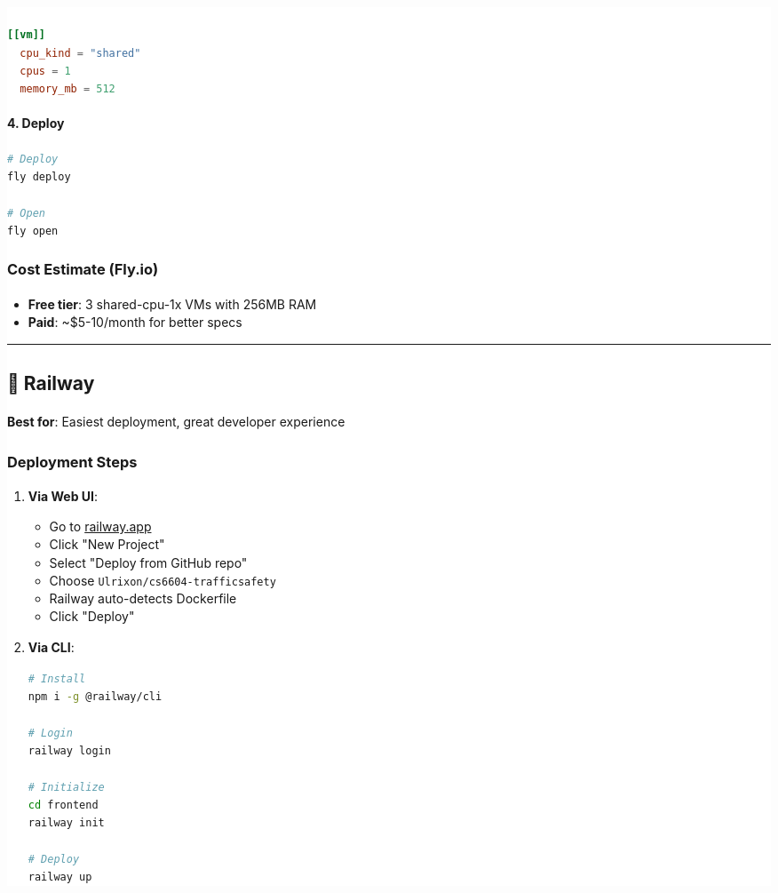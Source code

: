 ```toml

[[vm]]
  cpu_kind = "shared"
  cpus = 1
  memory_mb = 512
```

#### 4. Deploy

```bash
# Deploy
fly deploy

# Open
fly open
```

### Cost Estimate (Fly.io)

- **Free tier**: 3 shared-cpu-1x VMs with 256MB RAM
- **Paid**: ~$5-10/month for better specs

---

## 🚀 Railway

**Best for**: Easiest deployment, great developer experience

### Deployment Steps

1. **Via Web UI**:

   - Go to [railway.app](https://railway.app)
   - Click "New Project"
   - Select "Deploy from GitHub repo"
   - Choose `Ulrixon/cs6604-trafficsafety`
   - Railway auto-detects Dockerfile
   - Click "Deploy"

2. **Via CLI**:

   ```bash
   # Install
   npm i -g @railway/cli

   # Login
   railway login

   # Initialize
   cd frontend
   railway init

   # Deploy
   railway up
   ```
